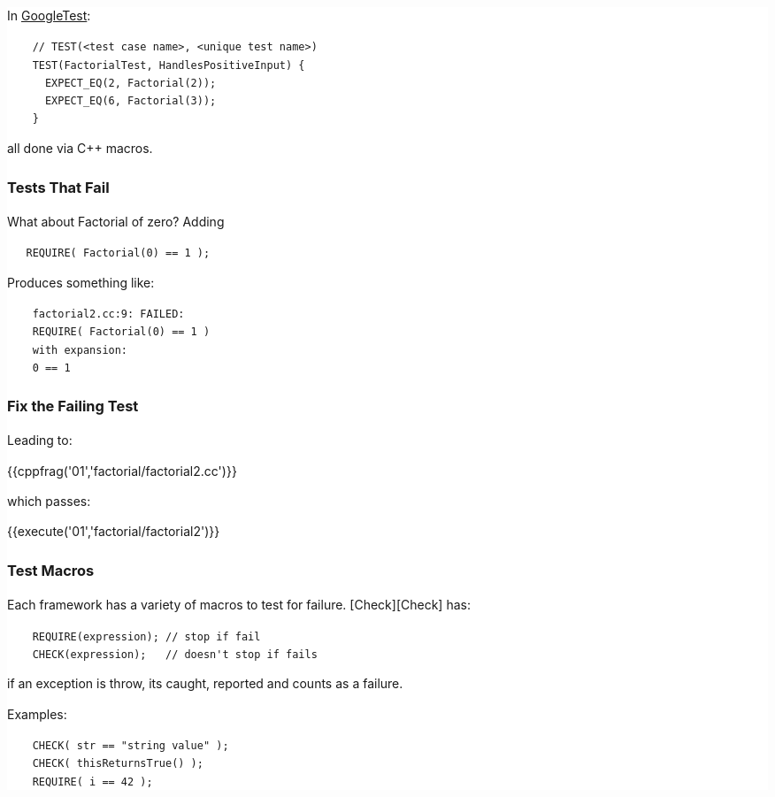 In [GoogleTest][GoogleTest]:

```
    // TEST(<test case name>, <unique test name>)
    TEST(FactorialTest, HandlesPositiveInput) {
      EXPECT_EQ(2, Factorial(2));
      EXPECT_EQ(6, Factorial(3));
    }
```

all done via C++ macros.


### Tests That Fail

What about Factorial of zero?
Adding
 
 ```
    REQUIRE( Factorial(0) == 1 );
```

Produces something like:

```
    factorial2.cc:9: FAILED:
    REQUIRE( Factorial(0) == 1 )
    with expansion:
    0 == 1
```

### Fix the Failing Test

Leading to:

{{cppfrag('01','factorial/factorial2.cc')}}

which passes:

{{execute('01','factorial/factorial2')}}


### Test Macros

Each framework has a variety of macros to test for failure. [Check][Check] has:

```
    REQUIRE(expression); // stop if fail
    CHECK(expression);   // doesn't stop if fails
```

if an exception is throw, its caught, reported and counts as a failure.

Examples:

```
    CHECK( str == "string value" );
    CHECK( thisReturnsTrue() );
    REQUIRE( i == 42 );
```


[DependencyInjection]: http://en.wikipedia.org/wiki/Dependency_injection
[GoogleTest]: https://code.google.com/p/googletest/
[QTestLib]: http://qt-project.org/doc/qt-4.8/qtestlib-manual.html
[CppUnit]: http://sourceforge.net/projects/cppunit/
[CppTest]: http://cpptest.sourceforge.net/
[Catch]: https://github.com/philsquared/Catch
[BoostTest]: http://www.boost.org/doc/libs/1_57_0/libs/test/doc/html/index.html
[GoogleTestPrimer]: https://code.google.com/p/googletest/wiki/V1_7_Primer
[CatchTutorial]: https://github.com/philsquared/Catch/blob/master/docs/tutorial.md
